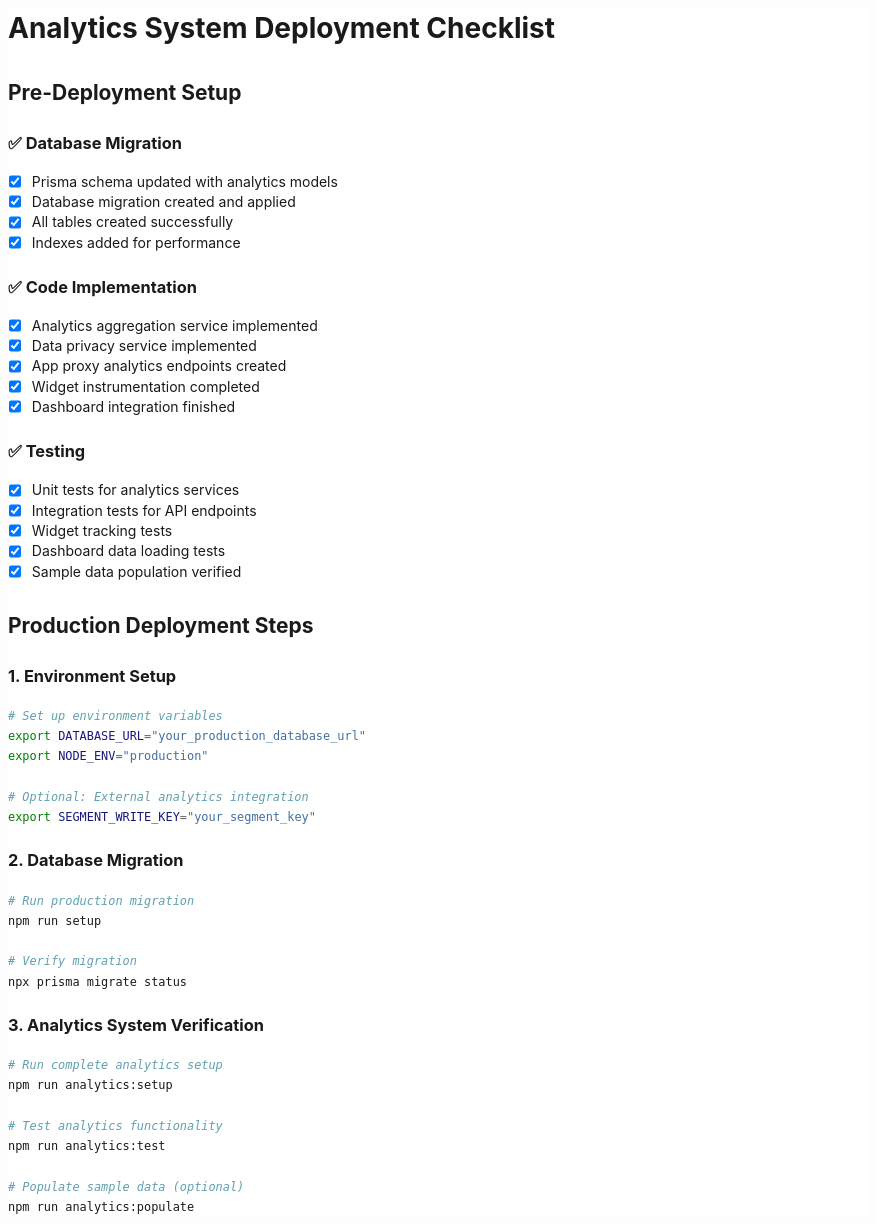 # Analytics System Deployment Checklist

## Pre-Deployment Setup

### ✅ Database Migration
- [x] Prisma schema updated with analytics models
- [x] Database migration created and applied
- [x] All tables created successfully
- [x] Indexes added for performance

### ✅ Code Implementation
- [x] Analytics aggregation service implemented
- [x] Data privacy service implemented
- [x] App proxy analytics endpoints created
- [x] Widget instrumentation completed
- [x] Dashboard integration finished

### ✅ Testing
- [x] Unit tests for analytics services
- [x] Integration tests for API endpoints
- [x] Widget tracking tests
- [x] Dashboard data loading tests
- [x] Sample data population verified

## Production Deployment Steps

### 1. Environment Setup
```bash
# Set up environment variables
export DATABASE_URL="your_production_database_url"
export NODE_ENV="production"

# Optional: External analytics integration
export SEGMENT_WRITE_KEY="your_segment_key"
```

### 2. Database Migration
```bash
# Run production migration
npm run setup

# Verify migration
npx prisma migrate status
```

### 3. Analytics System Verification
```bash
# Run complete analytics setup
npm run analytics:setup

# Test analytics functionality
npm run analytics:test

# Populate sample data (optional)
npm run analytics:populate
```
